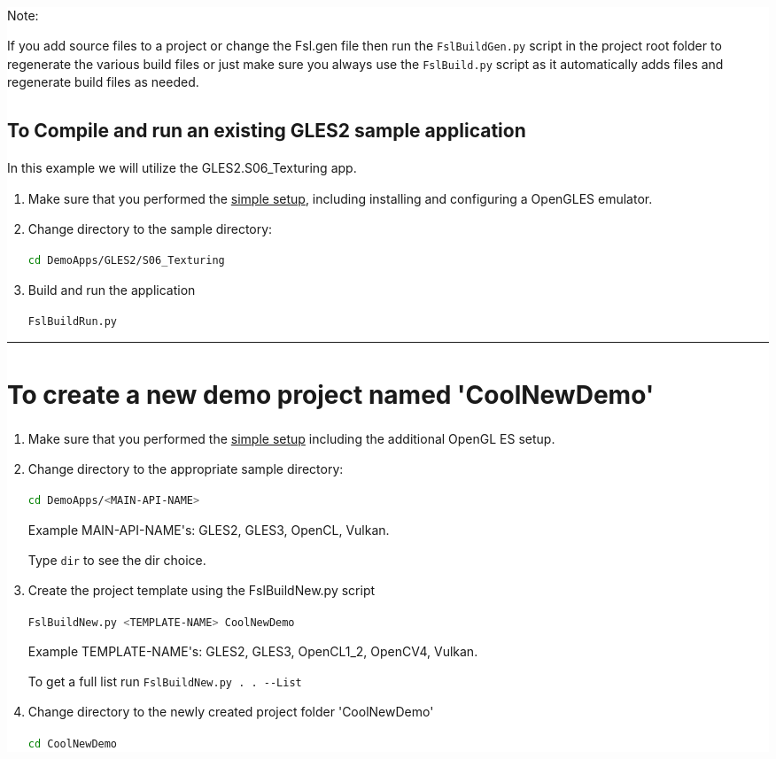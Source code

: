 Note:

If you add source files to a project or change the Fsl.gen file then run the
`FslBuildGen.py` script in the project root folder to regenerate the various
build files or just make sure you always use the `FslBuild.py` script as it
automatically adds files and regenerate build files as needed.

## To Compile and run an existing GLES2 sample application

In this example we will utilize the GLES2.S06_Texturing app.

1. Make sure that you performed the [simple setup](#simple-setup), including installing and configuring a OpenGLES emulator.
2. Change directory to the sample directory:

    ```bash
    cd DemoApps/GLES2/S06_Texturing
    ```

3. Build and run the application

    ```bash
    FslBuildRun.py
    ```

---------------------------------------------------------------------------------------------------

# To create a new demo project named 'CoolNewDemo'

1. Make sure that you performed the [simple setup](#simple-setup) including the additional OpenGL ES setup.
2. Change directory to the appropriate sample directory:

    ```bash
    cd DemoApps/<MAIN-API-NAME>
    ```

    Example MAIN-API-NAME's: GLES2, GLES3, OpenCL, Vulkan.

    Type ```dir``` to see the dir choice.

3. Create the project template using the FslBuildNew.py script

    ```bash
    FslBuildNew.py <TEMPLATE-NAME> CoolNewDemo
    ```

    Example TEMPLATE-NAME's: GLES2, GLES3, OpenCL1_2, OpenCV4, Vulkan.

    To get a full list run ```FslBuildNew.py . . --List```

4. Change directory to the newly created project folder 'CoolNewDemo'

    ```bash
    cd CoolNewDemo
    ```
